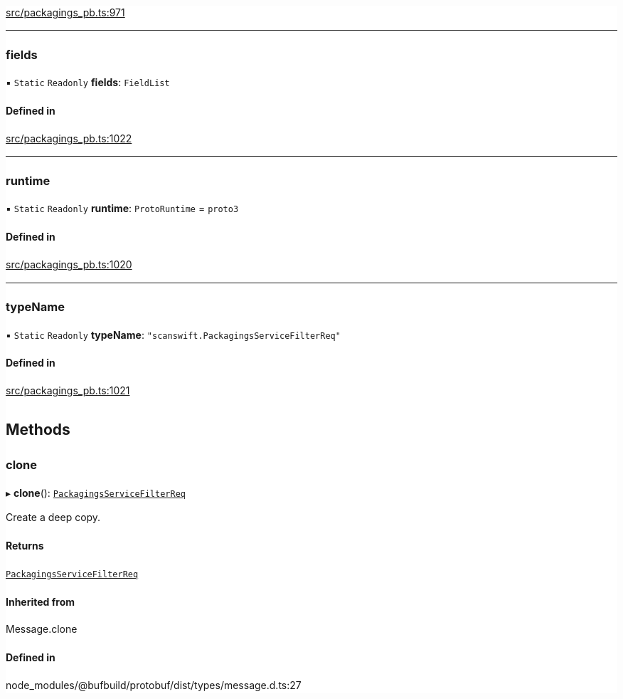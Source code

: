 [src/packagings_pb.ts:971](https://github.com/TCUBEAI-TECHNOLOGIES-PRIVATE-LIMITED/ts-sdk/blob/85a94f2/src/packagings_pb.ts#L971)

___

### fields

▪ `Static` `Readonly` **fields**: `FieldList`

#### Defined in

[src/packagings_pb.ts:1022](https://github.com/TCUBEAI-TECHNOLOGIES-PRIVATE-LIMITED/ts-sdk/blob/85a94f2/src/packagings_pb.ts#L1022)

___

### runtime

▪ `Static` `Readonly` **runtime**: `ProtoRuntime` = `proto3`

#### Defined in

[src/packagings_pb.ts:1020](https://github.com/TCUBEAI-TECHNOLOGIES-PRIVATE-LIMITED/ts-sdk/blob/85a94f2/src/packagings_pb.ts#L1020)

___

### typeName

▪ `Static` `Readonly` **typeName**: ``"scanswift.PackagingsServiceFilterReq"``

#### Defined in

[src/packagings_pb.ts:1021](https://github.com/TCUBEAI-TECHNOLOGIES-PRIVATE-LIMITED/ts-sdk/blob/85a94f2/src/packagings_pb.ts#L1021)

## Methods

### clone

▸ **clone**(): [`PackagingsServiceFilterReq`](PackagingsServiceFilterReq.md)

Create a deep copy.

#### Returns

[`PackagingsServiceFilterReq`](PackagingsServiceFilterReq.md)

#### Inherited from

Message.clone

#### Defined in

node_modules/@bufbuild/protobuf/dist/types/message.d.ts:27
